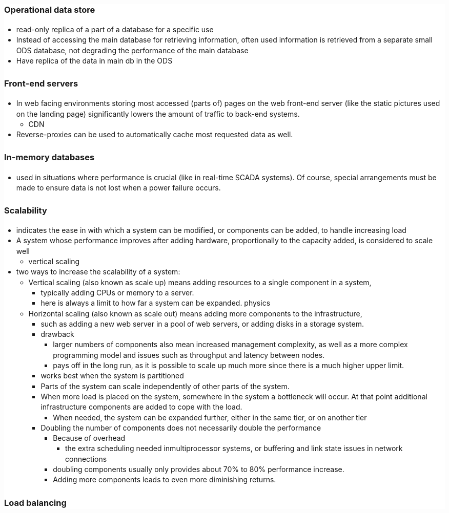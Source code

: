 ### Operational data store

- read-only replica of a part of a database for a specific use
- Instead of accessing the main database for retrieving information, often used information is retrieved from a separate small ODS database, not degrading the performance of the main database
- Have replica of the data in main db in the ODS

### Front-end servers

- In web facing environments storing most accessed (parts of) pages on the web front-end server (like the static pictures used on the landing page) significantly lowers the amount of traffic to back-end systems.
  - CDN
- Reverse-proxies can be used to automatically cache most requested data as well.

### In-memory databases

- used in situations where performance is crucial (like in real-time SCADA systems). Of course, special arrangements must be made to ensure data is not lost when a power failure occurs.

### Scalability

- indicates the ease in with which a system can be modified, or components can be added, to handle increasing load
- A system whose performance improves after adding hardware, proportionally to the capacity added, is considered to scale well
  - vertical scaling
- two ways to increase the scalability of a system:
  - Vertical scaling (also known as scale up) means adding resources to a single component in a system,
    - typically adding CPUs or memory to a server.
    - here is always a limit to how far a system can be expanded. physics
  - Horizontal scaling (also known as scale out) means adding more components to the infrastructure,
    - such as adding a new web server in a pool of web servers, or adding disks in a storage system.
    - drawback
      - larger numbers of components also mean increased management complexity, as well as a more complex programming model and issues such as throughput and latency between nodes.
      - pays off in the long run, as it is possible to scale up much more since there is a much higher upper limit.
    - works best when the system is partitioned
    - Parts of the system can scale independently of other parts of the system.
    - When more load is placed on the system, somewhere in the system a bottleneck will occur. At that point additional infrastructure components are added to cope with the load.
      - When needed, the system can be expanded further, either in the same tier, or on another tier
    - Doubling the number of components does not necessarily double the performance
      - Because of overhead
        - the extra scheduling needed inmultiprocessor systems, or buffering and link state issues in network connections
      - doubling components usually only provides about 70% to 80% performance increase.
      - Adding more components leads to even more diminishing returns.

### Load balancing
